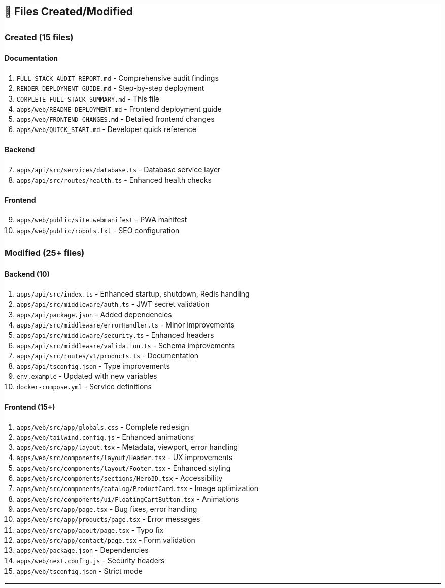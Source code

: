 
## 📁 Files Created/Modified

### Created (15 files)

#### Documentation
1. `FULL_STACK_AUDIT_REPORT.md` - Comprehensive audit findings
2. `RENDER_DEPLOYMENT_GUIDE.md` - Step-by-step deployment
3. `COMPLETE_FULL_STACK_SUMMARY.md` - This file
4. `apps/web/README_DEPLOYMENT.md` - Frontend deployment guide
5. `apps/web/FRONTEND_CHANGES.md` - Detailed frontend changes
6. `apps/web/QUICK_START.md` - Developer quick reference

#### Backend
7. `apps/api/src/services/database.ts` - Database service layer
8. `apps/api/src/routes/health.ts` - Enhanced health checks

#### Frontend
9. `apps/web/public/site.webmanifest` - PWA manifest
10. `apps/web/public/robots.txt` - SEO configuration

### Modified (25+ files)

#### Backend (10)
1. `apps/api/src/index.ts` - Enhanced startup, shutdown, Redis handling
2. `apps/api/src/middleware/auth.ts` - JWT secret validation
3. `apps/api/package.json` - Added dependencies
4. `apps/api/src/middleware/errorHandler.ts` - Minor improvements
5. `apps/api/src/middleware/security.ts` - Enhanced headers
6. `apps/api/src/middleware/validation.ts` - Schema improvements
7. `apps/api/src/routes/v1/products.ts` - Documentation
8. `apps/api/tsconfig.json` - Type improvements
9. `env.example` - Updated with new variables
10. `docker-compose.yml` - Service definitions

#### Frontend (15+)
1. `apps/web/src/app/globals.css` - Complete redesign
2. `apps/web/tailwind.config.js` - Enhanced animations
3. `apps/web/src/app/layout.tsx` - Metadata, viewport, error handling
4. `apps/web/src/components/layout/Header.tsx` - UX improvements
5. `apps/web/src/components/layout/Footer.tsx` - Enhanced styling
6. `apps/web/src/components/sections/Hero3D.tsx` - Accessibility
7. `apps/web/src/components/catalog/ProductCard.tsx` - Image optimization
8. `apps/web/src/components/ui/FloatingCartButton.tsx` - Animations
9. `apps/web/src/app/page.tsx` - Bug fixes, error handling
10. `apps/web/src/app/products/page.tsx` - Error messages
11. `apps/web/src/app/about/page.tsx` - Typo fix
12. `apps/web/src/app/contact/page.tsx` - Form validation
13. `apps/web/package.json` - Dependencies
14. `apps/web/next.config.js` - Security headers
15. `apps/web/tsconfig.json` - Strict mode

---